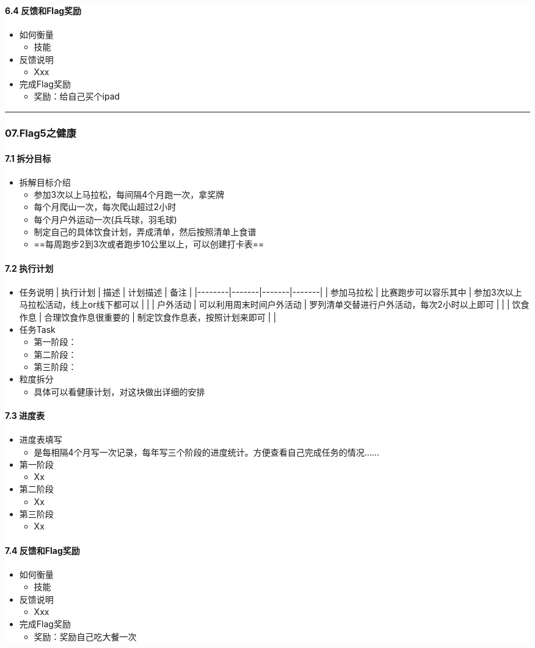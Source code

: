 

#### 6.4 反馈和Flag奖励
- 如何衡量
    - 技能
- 反馈说明
    - Xxx
- 完成Flag奖励
    - 奖励：给自己买个ipad

-----------


### 07.Flag5之健康
#### 7.1 拆分目标
- 拆解目标介绍
    - 参加3次以上马拉松，每间隔4个月跑一次，拿奖牌
    - 每个月爬山一次，每次爬山超过2小时
    - 每个月户外运动一次(兵乓球，羽毛球)
    - 制定自己的具体饮食计划，弄成清单，然后按照清单上食谱
    - ==每周跑步2到3次或者跑步10公里以上，可以创建打卡表==


#### 7.2 执行计划
- 任务说明
    | 执行计划 | 描述 | 计划描述 | 备注 |
    |--------|-------|-------|-------|
    | 参加马拉松 | 比赛跑步可以容乐其中  |  参加3次以上马拉松活动，线上or线下都可以  |    |
    | 户外活动 | 可以利用周末时间户外活动  |  罗列清单交替进行户外活动，每次2小时以上即可  |    |
    | 饮食作息 | 合理饮食作息很重要的  |  制定饮食作息表，按照计划来即可  |    |
- 任务Task
    - 第一阶段：
    - 第二阶段：
    - 第三阶段：
- 粒度拆分
    - 具体可以看健康计划，对这块做出详细的安排



#### 7.3 进度表
- 进度表填写
    - 是每相隔4个月写一次记录，每年写三个阶段的进度统计。方便查看自己完成任务的情况……
- 第一阶段
    - Xx
- 第二阶段
    - Xx
- 第三阶段
    - Xx



#### 7.4 反馈和Flag奖励
- 如何衡量
    - 技能
- 反馈说明
    - Xxx
- 完成Flag奖励
    - 奖励：奖励自己吃大餐一次
